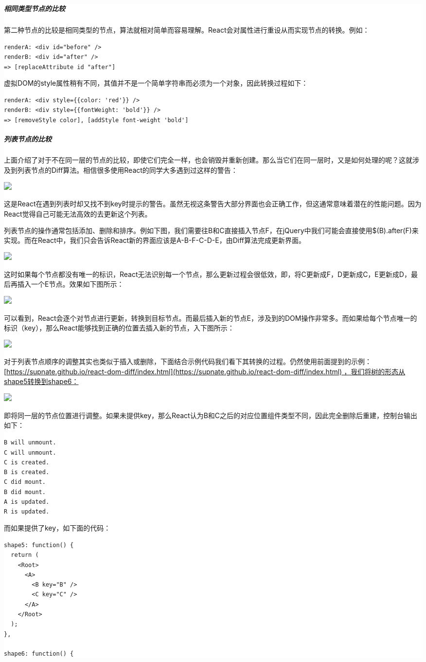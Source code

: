 ##### 相同类型节点的比较

第二种节点的比较是相同类型的节点，算法就相对简单而容易理解。React会对属性进行重设从而实现节点的转换。例如：
```
renderA: <div id="before" />
renderB: <div id="after" />
=> [replaceAttribute id "after"]
```
虚拟DOM的style属性稍有不同，其值并不是一个简单字符串而必须为一个对象，因此转换过程如下：
```
renderA: <div style={{color: 'red'}} />
renderB: <div style={{fontWeight: 'bold'}} />
=> [removeStyle color], [addStyle font-weight 'bold']
```

##### 列表节点的比较

上面介绍了对于不在同一层的节点的比较，即使它们完全一样，也会销毁并重新创建。那么当它们在同一层时，又是如何处理的呢？这就涉及到列表节点的Diff算法。相信很多使用React的同学大多遇到过这样的警告：

![](http://upload-images.jianshu.io/upload_images/1828354-c1c27a33178575cd.png?imageMogr2/auto-orient/strip%7CimageView2/2/w/1240)

这是React在遇到列表时却又找不到key时提示的警告。虽然无视这条警告大部分界面也会正确工作，但这通常意味着潜在的性能问题。因为React觉得自己可能无法高效的去更新这个列表。

列表节点的操作通常包括添加、删除和排序。例如下图，我们需要往B和C直接插入节点F，在jQuery中我们可能会直接使用$(B).after(F)来实现。而在React中，我们只会告诉React新的界面应该是A-B-F-C-D-E，由Diff算法完成更新界面。

![](http://upload-images.jianshu.io/upload_images/1828354-4f6a56b5097783ce.png?imageMogr2/auto-orient/strip%7CimageView2/2/w/1240)

这时如果每个节点都没有唯一的标识，React无法识别每一个节点，那么更新过程会很低效，即，将C更新成F，D更新成C，E更新成D，最后再插入一个E节点。效果如下图所示：

![](http://upload-images.jianshu.io/upload_images/1828354-569e19010be577f8.png?imageMogr2/auto-orient/strip%7CimageView2/2/w/1240)

可以看到，React会逐个对节点进行更新，转换到目标节点。而最后插入新的节点E，涉及到的DOM操作非常多。而如果给每个节点唯一的标识（key），那么React能够找到正确的位置去插入新的节点，入下图所示：

![](http://upload-images.jianshu.io/upload_images/1828354-a3a1c4ae29cd887f.png?imageMogr2/auto-orient/strip%7CimageView2/2/w/1240)

对于列表节点顺序的调整其实也类似于插入或删除，下面结合示例代码我们看下其转换的过程。仍然使用前面提到的示例：[https://supnate.github.io/react-dom-diff/index.html](https://supnate.github.io/react-dom-diff/index.html) ，我们将树的形态从shape5转换到shape6：

![](http://upload-images.jianshu.io/upload_images/1828354-c722c3ecc660e04c.png?imageMogr2/auto-orient/strip%7CimageView2/2/w/1240)

即将同一层的节点位置进行调整。如果未提供key，那么React认为B和C之后的对应位置组件类型不同，因此完全删除后重建，控制台输出如下：
```
B will unmount.
C will unmount.
C is created.
B is created.
C did mount.
B did mount.
A is updated.
R is updated.
```
而如果提供了key，如下面的代码：
```
shape5: function() {
  return (
    <Root>
      <A>
        <B key="B" />
        <C key="C" />
      </A>
    </Root>
  );
},

shape6: function() {
```
